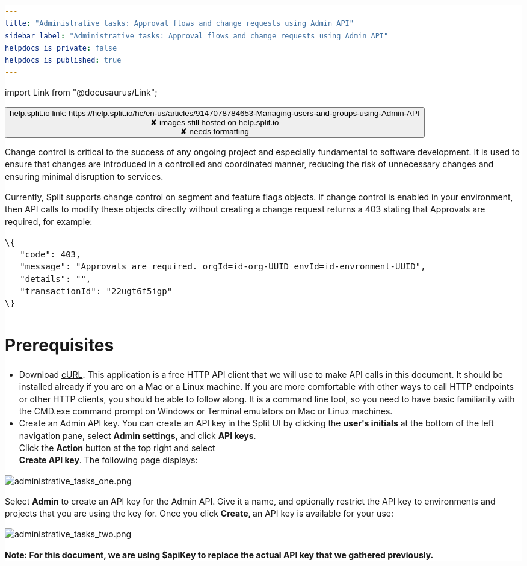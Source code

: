 ```yaml
---
title: "Administrative tasks: Approval flows and change requests using Admin API"
sidebar_label: "Administrative tasks: Approval flows and change requests using Admin API"
helpdocs_is_private: false
helpdocs_is_published: true
---
```


import Link from "@docusaurus/Link";

<p>
  <button style={{borderRadius:'8px', border:'1px', fontFamily:'Courier New', fontWeight:'800', textAlign:'left'}}> help.split.io link: https://help.split.io/hc/en-us/articles/9147078784653-Managing-users-and-groups-using-Admin-API <br /> ✘ images still hosted on help.split.io <br /> ✘ needs formatting </button>
</p>

<p>
  Change control is critical to the success of any ongoing project and especially fundamental to software development. It is used to ensure that changes are introduced in a controlled and coordinated manner, reducing the risk of unnecessary changes and ensuring minimal disruption to services.
</p>
<p>
  Currently, Split supports change control on segment and feature flags objects. If change control is enabled in your environment, then API calls to modify these objects directly without creating a change request returns a 403 stating that Approvals are required, for example:
</p>
<pre>\{<br />   "code": 403,<br />   "message": "Approvals are required. orgId=id-org-UUID envId=id-envronment-UUID",<br />   "details": "",<br />   "transactionId": "22ugt6f5igp"<br />\}</pre>
<h1 id="h_01J9GET8YQ3VT13S420BZN7WQ9">
  Prerequisites
</h1>
<ul>
  <li>
    Download <a href="https://curl.se/">cURL</a>. This application is a free HTTP API client that we will use to make API calls in this document. It should be installed already if you are on a Mac or a Linux machine. If you are more comfortable with other ways to call HTTP endpoints or other HTTP clients, you should be able to follow along. It is a command line tool, so you need to have basic familiarity with the CMD.exe command prompt on Windows or Terminal emulators on Mac or Linux machines.
  </li>
  <li>
    Create an Admin API key. You can create an API key in the Split UI by clicking
    the <strong>user's initials</strong> at the bottom of the left navigation
    pane, select <strong>Admin settings</strong>, and&nbsp;click
    <strong>API keys</strong>.<br /> Click the <strong>Action</strong> button at the top right and select <strong><br />Create API key</strong>. The following page displays:
  </li>
</ul>
<p>
  <img src="https://help.split.io/hc/article_attachments/30833875473677" alt="administrative_tasks_one.png" />
</p>
<p>
  Select <strong>Admin</strong> to create an API key for the Admin API. Give it a name, and optionally restrict the API key to environments and projects that you are using the key for. Once you click <strong>Create, </strong>an API key is available for your use:
</p>
<p>
  <img src="https://help.split.io/hc/article_attachments/30833875473933" alt="administrative_tasks_two.png" />
</p>
<p>
  <strong>Note: For this document, we are using $apiKey to replace the actual API key that we gathered previously.</strong>
</p>